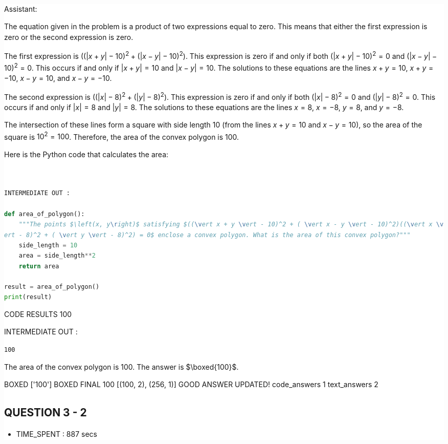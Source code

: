 Assistant:

 The equation given in the problem is a product of two expressions equal to zero. This means that either the first expression is zero or the second expression is zero.

The first expression is $((\vert x + y \vert - 10)^2 + ( \vert x - y \vert - 10)^2)$. This expression is zero if and only if both $(\vert x + y \vert - 10)^2 = 0$ and $(\vert x - y \vert - 10)^2 = 0$. This occurs if and only if $\vert x + y \vert = 10$ and $\vert x - y \vert = 10$. The solutions to these equations are the lines $x + y = 10$, $x + y = -10$, $x - y = 10$, and $x - y = -10$.

The second expression is $((\vert x \vert - 8)^2 + ( \vert y \vert - 8)^2)$. This expression is zero if and only if both $(\vert x \vert - 8)^2 = 0$ and $(\vert y \vert - 8)^2 = 0$. This occurs if and only if $\vert x \vert = 8$ and $\vert y \vert = 8$. The solutions to these equations are the lines $x = 8$, $x = -8$, $y = 8$, and $y = -8$.

The intersection of these lines form a square with side length 10 (from the lines $x + y = 10$ and $x - y = 10$), so the area of the square is $10^2 = 100$. Therefore, the area of the convex polygon is 100.

Here is the Python code that calculates the area:
```python


INTERMEDIATE OUT :

def area_of_polygon():
    """The points $\left(x, y\right)$ satisfying $((\vert x + y \vert - 10)^2 + ( \vert x - y \vert - 10)^2)((\vert x \vert - 8)^2 + ( \vert y \vert - 8)^2) = 0$ enclose a convex polygon. What is the area of this convex polygon?"""
    side_length = 10
    area = side_length**2
    return area

result = area_of_polygon()
print(result)
```

CODE RESULTS 100

INTERMEDIATE OUT :
```output
100
```
The area of the convex polygon is 100. The answer is $\boxed{100}$.

BOXED ['100']
BOXED FINAL 100
[(100, 2), (256, 1)]
GOOD ANSWER UPDATED!
code_answers 1 text_answers 2



## QUESTION 3 - 2 
- TIME_SPENT : 887 secs

